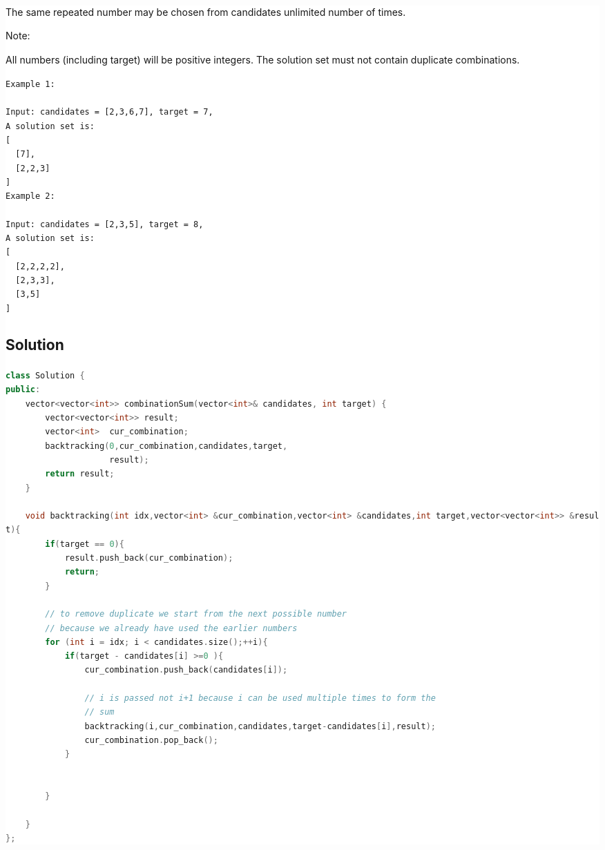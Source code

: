The same repeated number may be chosen from candidates unlimited number of times.

Note:

All numbers (including target) will be positive integers.
The solution set must not contain duplicate combinations.
```
Example 1:

Input: candidates = [2,3,6,7], target = 7,
A solution set is:
[
  [7],
  [2,2,3]
]
Example 2:

Input: candidates = [2,3,5], target = 8,
A solution set is:
[
  [2,2,2,2],
  [2,3,3],
  [3,5]
]
```

## Solution

```cpp
class Solution {
public:
    vector<vector<int>> combinationSum(vector<int>& candidates, int target) {
        vector<vector<int>> result;
        vector<int>  cur_combination;
        backtracking(0,cur_combination,candidates,target, 
                     result); 
        return result;
    }
    
    void backtracking(int idx,vector<int> &cur_combination,vector<int> &candidates,int target,vector<vector<int>> &result){
        if(target == 0){
            result.push_back(cur_combination);
            return;
        }
        
        // to remove duplicate we start from the next possible number
        // because we already have used the earlier numbers
        for (int i = idx; i < candidates.size();++i){
            if(target - candidates[i] >=0 ){
                cur_combination.push_back(candidates[i]);
                
                // i is passed not i+1 because i can be used multiple times to form the 
                // sum 
                backtracking(i,cur_combination,candidates,target-candidates[i],result);
                cur_combination.pop_back();
            }
            
                
        }
        
    }
};


```
